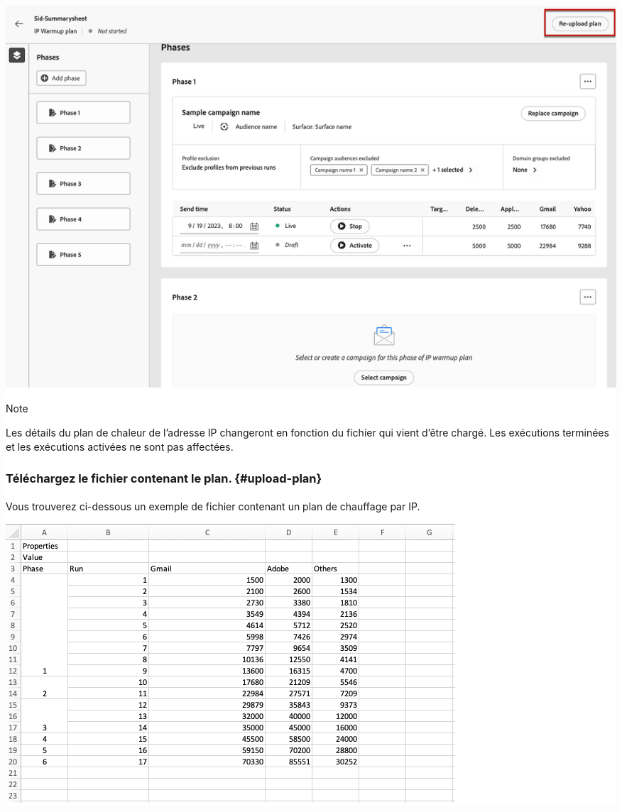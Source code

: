 ![](assets/ip-warmup-re-upload-plan.png)

>[!NOTE]
>
>Les détails du plan de chaleur de l’adresse IP changeront en fonction du fichier qui vient d’être chargé. Les exécutions terminées et les exécutions activées ne sont pas affectées.

### Téléchargez le fichier contenant le plan. {#upload-plan}

Vous trouverez ci-dessous un exemple de fichier contenant un plan de chauffage par IP.

![](assets/ip-warmup-sample-file.png)
